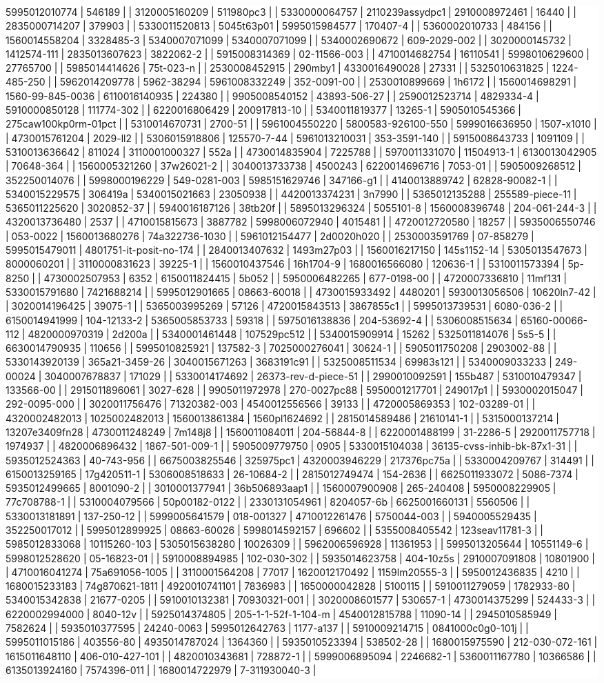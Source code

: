 5995012010774 | 546189 |  | 3120005160209 | 511980pc3 |  | 5330000064757 | 2110239assydpc1 | 
2910008972461 | 16440 |  | 2835000714207 | 379903 |  | 5330011520813 | 5045t63p01 | 
5995015984577 | 170407-4 |  | 5360002010733 | 484156 |  | 1560014558204 | 3328485-3 | 
5340007071099 | 5340007071099 |  | 5340002690672 | 609-2029-002 |  | 3020000145732 | 1412574-111 | 
2835013607623 | 3822062-2 |  | 5915008314369 | 02-11566-003 |  | 4710014682754 | 16110541 | 
5998010629600 | 27765700 |  | 5985014414626 | 75t-023-n |  | 2530008452915 | 290mby1 | 
4330016490028 | 27331 |  | 5325010631825 | 1224-485-250 |  | 5962014209778 | 5962-38294 | 
5961008332249 | 352-0091-00 |  | 2530010899669 | 1h6172 |  | 1560014698291 | 1560-99-845-0036 | 
6110016140935 | 224380 |  | 9905008540152 | 43893-506-27 |  | 2590012523714 | 4829334-4 | 
5910000850128 | 111774-302 |  | 6220016806429 | 200917813-10 |  | 5340011819377 | 13265-1 | 
5905010545366 | 275caw100kp0rm-01pct |  | 5310014670731 | 2700-51 |  | 5961004550220 | 5800583-926100-550 | 
5999016636950 | 1507-x1010 |  | 4730015761204 | 2029-ll2 |  | 5306015918806 | 125570-7-44 | 
5961013210031 | 353-3591-140 |  | 5915008643733 | 1091109 |  | 5310013636642 | 811024 | 
3110001000327 | 552a |  | 4730014835904 | 7225788 |  | 5970011331070 | 11504913-1 | 
6130013042905 | 70648-364 |  | 1560005321260 | 37w26021-2 |  | 3040013733738 | 4500243 | 
6220014696716 | 7053-01 |  | 5905009268512 | 352250014076 |  | 5998000196229 | 549-0281-003 | 
5985151629746 | 347166-g1 |  | 4140013889742 | 62828-90082-1 |  | 5340015229575 | 306419a | 
5340015021663 | 23050938 |  | 4420013374231 | 3n7990 |  | 5365012135288 | 255589-piece-11 | 
5365011225620 | 3020852-37 |  | 5940016187126 | 38tb20f |  | 5895013296324 | 5055101-8 | 
1560008396748 | 204-061-244-3 |  | 4320013736480 | 2537 |  | 4710015815673 | 3887782 | 
5998006072940 | 4015481 |  | 4720012720580 | 18257 |  | 5935006550746 | 053-0022 | 
1560013680276 | 74a322736-1030 |  | 5961012154477 | 2d0020h020 |  | 2530003591769 | 07-858279 | 
5995015479011 | 4801751-it-posit-no-174 |  | 2840013407632 | 1493m27p03 |  | 1560016217150 | 145s1152-14 | 
5305013547673 | 8000060201 |  | 3110000831623 | 39225-1 |  | 1560010437546 | 16h1704-9 | 
1680016566080 | 120636-1 |  | 5310011573394 | 5p-8250 |  | 4730002507953 | 6352 | 
6150011824415 | 5b052 |  | 5950006482265 | 677-0198-00 |  | 4720007336810 | 11mf131 | 
5330015791680 | 7421688214 |  | 5995012901665 | 08663-60018 |  | 4730015933492 | 4480201 | 
5930013056506 | 10620ln7-42 |  | 3020014196425 | 39075-1 |  | 5365003995269 | 57126 | 
4720015843513 | 3867855c1 |  | 5995013739531 | 6080-036-2 |  | 6150014941999 | 104-12133-2 | 
5365005853733 | 59318 |  | 5975016138836 | 204-53692-4 |  | 5306008515634 | 65160-00066-112 | 
4820000970319 | 2d200a |  | 5340001461448 | 107529pc512 |  | 5340015909914 | 15262 | 
5325011814076 | 5s5-5 |  | 6630014790935 | 110656 |  | 5995010825921 | 137582-3 | 
7025000276041 | 30624-1 |  | 5905011750208 | 2903002-88 |  | 5330143920139 | 365a21-3459-26 | 
3040015671263 | 3683191c91 |  | 5325008511534 | 69983s121 |  | 5340009033233 | 249-00024 | 
3040007678837 | 171029 |  | 5330014174692 | 26373-rev-d-piece-51 |  | 2990010092591 | 155b487 | 
5310010479347 | 133566-00 |  | 2915011896061 | 3027-628 |  | 9905011972978 | 270-0027pc88 | 
5950001217701 | 249017p1 |  | 5930002015047 | 292-0095-000 |  | 3020011756476 | 71320382-003 | 
4540012556566 | 39133 |  | 4720005869353 | 102-03289-01 |  | 4320002482013 | 1025002482013 | 
1560013861384 | 1560pl1624692 |  | 2815014589486 | 21610141-1 |  | 5315000137214 | 13207e3409fn28 | 
4730011248249 | 7m148j8 |  | 1560011084011 | 204-56844-8 |  | 6220001488199 | 31-2286-5 | 
2920011757718 | 1974937 |  | 4820006896432 | 1867-501-009-1 |  | 5905009779750 | 0905 | 
5330015104038 | 36135-cvss-inhib-bk-87x1-31 |  | 5935012524363 | 40-743-956 |  | 6675003825546 | 325975pc1 | 
4320003946229 | 217376pc75a |  | 5330004209767 | 314491 |  | 6150013259165 | 17g420511-1 | 
5306008518633 | 26-10684-2 |  | 2815012749474 | 154-2636 |  | 6625011933072 | 5086-7374 | 
5935012499665 | 8001090-2 |  | 3010001377941 | 36b506893aap1 |  | 1560007900908 | 265-240408 | 
5950008229905 | 77c708788-1 |  | 5310004079566 | 50p00182-0122 |  | 2330131054961 | 8204057-6b | 
6625001660131 | 5560506 |  | 5330013181891 | 137-250-12 |  | 5999005641579 | 018-001327 | 
4710012261476 | 5750044-003 |  | 5940005529435 | 352250017012 |  | 5995012899925 | 08663-60026 | 
5998014592157 | 696602 |  | 5355008405542 | 123seav11781-3 |  | 5985012833068 | 10115260-103 | 
5305015638280 | 10026309 |  | 5962006596928 | 11361953 |  | 5995013205644 | 10551149-6 | 
5998012528620 | 05-16823-01 |  | 5910008894985 | 102-030-302 |  | 5935014623758 | 404-10z5s | 
2910007091808 | 10801900 |  | 4710016041274 | 75a691056-1005 |  | 3110001564208 | 77017 | 
1620012170492 | 1159lm20555-3 |  | 5950012436835 | 4210 |  | 1680015233183 | 74g870621-1811 | 
4920010741101 | 7836983 |  | 1650000042828 | 5100115 |  | 5910011279059 | 1782933-80 | 
5340015342838 | 21677-0205 |  | 5910010132381 | 70930321-001 |  | 3020008601577 | 530657-1 | 
4730014375299 | 524433-3 |  | 6220002994000 | 8040-12v |  | 5925014374805 | 205-1-1-52f-1-104-m | 
4540012815788 | 11090-14 |  | 2945010585949 | 7582624 |  | 5935010377595 | 24240-0063 | 
5995012642763 | 1177-a137 |  | 5910009214715 | 0841000c0g0-101j |  | 5995011015186 | 403556-80 | 
4935014787024 | 1364360 |  | 5935010523394 | 538502-28 |  | 1680015975590 | 212-030-072-161 | 
1615011648110 | 406-010-427-101 |  | 4820010343681 | 728872-1 |  | 5999006895094 | 2246682-1 | 
5360011167780 | 10366586 |  | 6135013924160 | 7574396-011 |  | 1680014722979 | 7-311930040-3 | 